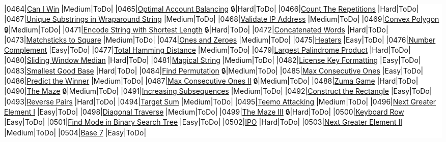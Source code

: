 |0464|[Can I Win](https://leetcode.com/problems/can-i-win/description/) |Medium|ToDo|
|0465|[Optimal Account Balancing](https://leetcode.com/problems/optimal-account-balancing/description/) :lock:|Hard|ToDo|
|0466|[Count The Repetitions](https://leetcode.com/problems/count-the-repetitions/description/) |Hard|ToDo|
|0467|[Unique Substrings in Wraparound String](https://leetcode.com/problems/unique-substrings-in-wraparound-string/description/) |Medium|ToDo|
|0468|[Validate IP Address](https://leetcode.com/problems/validate-ip-address/description/) |Medium|ToDo|
|0469|[Convex Polygon](https://leetcode.com/problems/convex-polygon/description/) :lock:|Medium|ToDo|
|0471|[Encode String with Shortest Length](https://leetcode.com/problems/encode-string-with-shortest-length/description/) :lock:|Hard|ToDo|
|0472|[Concatenated Words](https://leetcode.com/problems/concatenated-words/description/) |Hard|ToDo|
|0473|[Matchsticks to Square](https://leetcode.com/problems/matchsticks-to-square/description/) |Medium|ToDo|
|0474|[Ones and Zeroes](https://leetcode.com/problems/ones-and-zeroes/description/) |Medium|ToDo|
|0475|[Heaters](https://leetcode.com/problems/heaters/description/) |Easy|ToDo|
|0476|[Number Complement](https://leetcode.com/problems/number-complement/description/) |Easy|ToDo|
|0477|[Total Hamming Distance](https://leetcode.com/problems/total-hamming-distance/description/) |Medium|ToDo|
|0479|[Largest Palindrome Product](https://leetcode.com/problems/largest-palindrome-product/description/) |Hard|ToDo|
|0480|[Sliding Window Median](https://leetcode.com/problems/sliding-window-median/description/) |Hard|ToDo|
|0481|[Magical String](https://leetcode.com/problems/magical-string/description/) |Medium|ToDo|
|0482|[License Key Formatting](https://leetcode.com/problems/license-key-formatting/description/) |Easy|ToDo|
|0483|[Smallest Good Base](https://leetcode.com/problems/smallest-good-base/description/) |Hard|ToDo|
|0484|[Find Permutation](https://leetcode.com/problems/find-permutation/description/) :lock:|Medium|ToDo|
|0485|[Max Consecutive Ones](https://leetcode.com/problems/max-consecutive-ones/description/) |Easy|ToDo|
|0486|[Predict the Winner](https://leetcode.com/problems/predict-the-winner/description/) |Medium|ToDo|
|0487|[Max Consecutive Ones II](https://leetcode.com/problems/max-consecutive-ones-ii/description/) :lock:|Medium|ToDo|
|0488|[Zuma Game](https://leetcode.com/problems/zuma-game/description/) |Hard|ToDo|
|0490|[The Maze](https://leetcode.com/problems/the-maze/description/) :lock:|Medium|ToDo|
|0491|[Increasing Subsequences](https://leetcode.com/problems/increasing-subsequences/description/) |Medium|ToDo|
|0492|[Construct the Rectangle](https://leetcode.com/problems/construct-the-rectangle/description/) |Easy|ToDo|
|0493|[Reverse Pairs](https://leetcode.com/problems/reverse-pairs/description/) |Hard|ToDo|
|0494|[Target Sum](https://leetcode.com/problems/target-sum/description/) |Medium|ToDo|
|0495|[Teemo Attacking](https://leetcode.com/problems/teemo-attacking/description/) |Medium|ToDo|
|0496|[Next Greater Element I](https://leetcode.com/problems/next-greater-element-i/description/) |Easy|ToDo|
|0498|[Diagonal Traverse](https://leetcode.com/problems/diagonal-traverse/description/) |Medium|ToDo|
|0499|[The Maze III](https://leetcode.com/problems/the-maze-iii/description/) :lock:|Hard|ToDo|
|0500|[Keyboard Row](https://leetcode.com/problems/keyboard-row/description/) |Easy|ToDo|
|0501|[Find Mode in Binary Search Tree](https://leetcode.com/problems/find-mode-in-binary-search-tree/description/) |Easy|ToDo|
|0502|[IPO](https://leetcode.com/problems/ipo/description/) |Hard|ToDo|
|0503|[Next Greater Element II](https://leetcode.com/problems/next-greater-element-ii/description/) |Medium|ToDo|
|0504|[Base 7](https://leetcode.com/problems/base-7/description/) |Easy|ToDo|